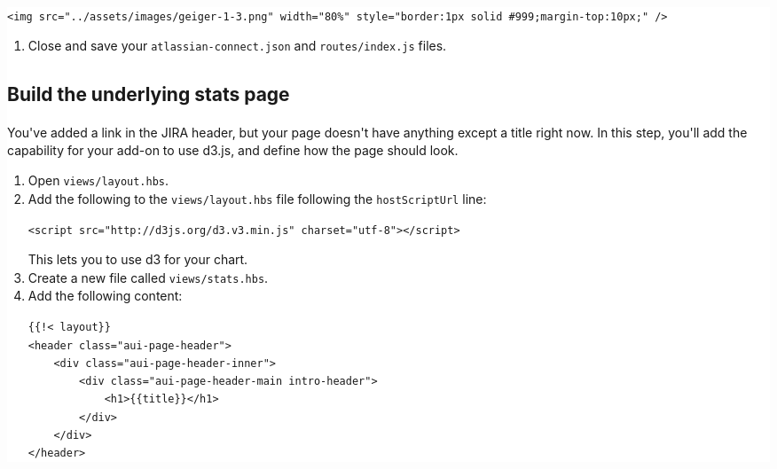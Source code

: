 	<img src="../assets/images/geiger-1-3.png" width="80%" style="border:1px solid #999;margin-top:10px;" />  
1. Close and save your `atlassian-connect.json` and `routes/index.js` files.  

## <a name="architect-stats-page"></a> Build the underlying stats page  

You've added a link in the JIRA header, but your page doesn't have anything 
except a title right now. In this step, you'll add the capability for your add-on 
to use d3.js, and define how the page should look. 

1. Open `views/layout.hbs`.
1. Add the following to the `views/layout.hbs` file following the `hostScriptUrl` 
	line: 
	````
	<script src="http://d3js.org/d3.v3.min.js" charset="utf-8"></script>
	````
	This lets you to use d3 for your chart.  
1. Create a new file called `views/stats.hbs`.  
1. Add the following content: 
	````
	{{!< layout}}
	<header class="aui-page-header">
	    <div class="aui-page-header-inner">
	        <div class="aui-page-header-main intro-header">
	            <h1>{{title}}</h1>
	        </div>
	    </div>
	</header>
